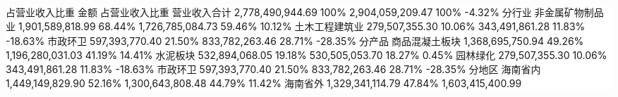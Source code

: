 占营业收入比重
金额
占营业收入比重
营业收入合计
2,778,490,944.69
100%
2,904,059,209.47
100%
-4.32%
分行业
非金属矿物制品业
1,901,589,818.99
68.44%
1,726,785,084.73
59.46%
10.12%
土木工程建筑业
279,507,355.30
10.06%
343,491,861.28
11.83%
-18.63%
市政环卫
597,393,770.40
21.50%
833,782,263.46
28.71%
-28.35%
分产品
商品混凝土板块
1,368,695,750.94
49.26%
1,196,280,031.03
41.19%
14.41%
水泥板块
532,894,068.05
19.18%
530,505,053.70
18.27%
0.45%
园林绿化
279,507,355.30
10.06%
343,491,861.28
11.83%
-18.63%
市政环卫
597,393,770.40
21.50%
833,782,263.46
28.71%
-28.35%
分地区
海南省内
1,449,149,829.90
52.16%
1,300,643,808.48
44.79%
11.42%
海南省外
1,329,341,114.79
47.84%
1,603,415,400.99